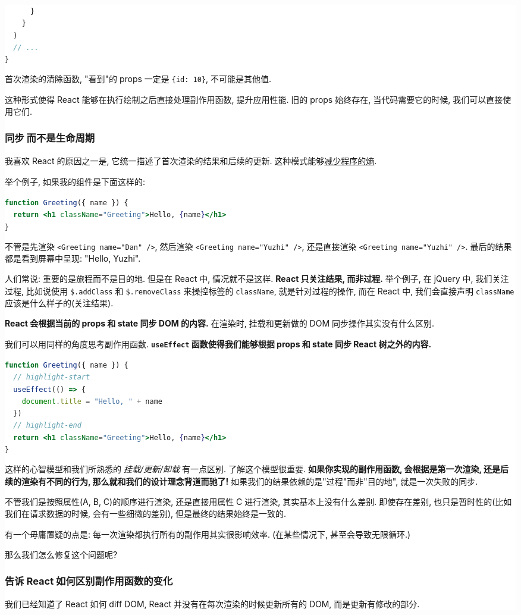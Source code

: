 ```jsx
      }
    }
  )
  // ...
}
```

首次渲染的清除函数, "看到"的 props 一定是 `{id: 10}`, 不可能是其他值.

这种形式使得 React 能够在执行绘制之后直接处理副作用函数, 提升应用性能. 旧的 props 始终存在, 当代码需要它的时候, 我们可以直接使用它们.
### 同步 而不是生命周期

我喜欢 React 的原因之一是, 它统一描述了首次渲染的结果和后续的更新. 这种模式能够[减少程序的熵](https://overreacted.io/the-bug-o-notation/).

举个例子, 如果我的组件是下面这样的:

```jsx
function Greeting({ name }) {
  return <h1 className="Greeting">Hello, {name}</h1>
}
```

不管是先渲染 `<Greeting name="Dan" />`, 然后渲染 `<Greeting name="Yuzhi" />`, 还是直接渲染 `<Greeting name="Yuzhi" />`. 最后的结果都是看到屏幕中呈现: "Hello, Yuzhi".

人们常说: 重要的是旅程而不是目的地. 但是在 React 中, 情况就不是这样. **React 只关注结果, 而非过程.** 举个例子, 在 jQuery 中, 我们关注过程, 比如说使用 `$.addClass` 和 `$.removeClass` 来操控标签的 `className`, 就是针对过程的操作, 而在 React 中, 我们会直接声明 `className` 应该是什么样子的(关注结果).

**React 会根据当前的 props 和 state 同步 DOM 的内容.** 在渲染时, 挂载和更新做的 DOM 同步操作其实没有什么区别.

我们可以用同样的角度思考副作用函数. **`useEffect` 函数使得我们能够根据 props 和 state 同步 React 树之外的内容.**

```jsx
function Greeting({ name }) {
  // highlight-start
  useEffect(() => {
    document.title = "Hello, " + name
  })
  // highlight-end
  return <h1 className="Greeting">Hello, {name}</h1>
}
```

这样的心智模型和我们所熟悉的 _挂载/更新/卸载_ 有一点区别. 了解这个模型很重要. **如果你实现的副作用函数, 会根据是第一次渲染, 还是后续的渲染有不同的行为, 那么就和我们的设计理念背道而驰了!** 如果我们的结果依赖的是"过程"而非"目的地", 就是一次失败的同步.

不管我们是按照属性(A, B, C)的顺序进行渲染, 还是直接用属性 C 进行渲染, 其实基本上没有什么差别. 即使存在差别, 也只是暂时性的(比如我们在请求数据的时候, 会有一些细微的差别), 但是最终的结果始终是一致的.

有一个毋庸置疑的点是: 每一次渲染都执行所有的副作用其实很影响效率. (在某些情况下, 甚至会导致无限循环.)

那么我们怎么修复这个问题呢?

### 告诉 React 如何区别副作用函数的变化

我们已经知道了 React 如何 diff DOM, React 并没有在每次渲染的时候更新所有的 DOM, 而是更新有修改的部分.
